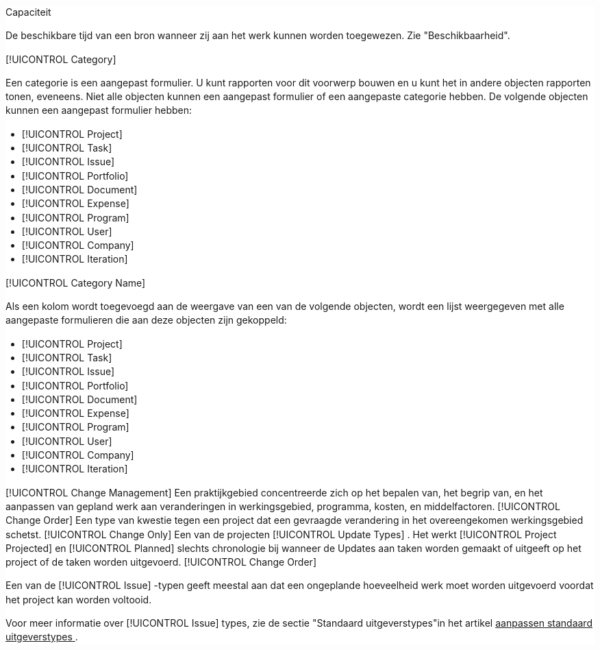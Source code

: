 <tr> 
   <td> <p>Capaciteit</p> </td> 
   <td> <p>De beschikbare tijd van een bron wanneer zij aan het werk kunnen worden toegewezen. Zie "Beschikbaarheid". </p></td> 
  </tr>

<tr> 
   <td> <p>[!UICONTROL Category]</p> </td> 
   <td> <p>Een categorie is een aangepast formulier. U kunt rapporten voor dit voorwerp bouwen en u kunt het in andere objecten rapporten tonen, eveneens. Niet alle objecten kunnen een aangepast formulier of een aangepaste categorie hebben. De volgende objecten kunnen een aangepast formulier hebben: <br></p> 
    <ul> 
     <li>[!UICONTROL Project]</li> 
     <li>[!UICONTROL Task]</li> 
     <li>[!UICONTROL Issue]</li> 
     <li>[!UICONTROL Portfolio]</li> 
     <li>[!UICONTROL Document]</li> 
     <li>[!UICONTROL Expense]</li> 
     <li>[!UICONTROL Program]</li> 
     <li>[!UICONTROL User]</li> 
     <li>[!UICONTROL Company]</li> 
     <li>[!UICONTROL Iteration]</li></ul> </td> 
  </tr> 
  <tr> 
   <td>[!UICONTROL Category Name]</td> 
   <td> <p>Als een kolom wordt toegevoegd aan de weergave van een van de volgende objecten, wordt een lijst weergegeven met alle aangepaste formulieren die aan deze objecten zijn gekoppeld:</p> 
    <ul> 
     <li>[!UICONTROL Project]</li> 
     <li>[!UICONTROL Task]<br></li> 
     <li>[!UICONTROL Issue]<br></li> 
     <li>[!UICONTROL Portfolio]<br></li> 
     <li>[!UICONTROL Document]<br></li> 
     <li>[!UICONTROL Expense]<br></li> 
     <li>[!UICONTROL Program]<br></li> 
     <li>[!UICONTROL User]<br></li> 
     <li>[!UICONTROL Company]</li> 
     <li>[!UICONTROL Iteration]</li> 
    </ul> </td> 
  </tr> 
  <tr data-mc-conditions=""> 
   <td>[!UICONTROL Change Management]</td> 
   <td>Een praktijkgebied concentreerde zich op het bepalen van, het begrip van, en het aanpassen van gepland werk aan veranderingen in werkingsgebied, programma, kosten, en middelfactoren.</td> 
  </tr> 
  <tr data-mc-conditions=""> 
   <td>[!UICONTROL Change Order]</td> 
   <td>Een type van kwestie tegen een project dat een gevraagde verandering in het overeengekomen werkingsgebied schetst.</td> 
  </tr> 
  <tr> 
   <td>[!UICONTROL Change Only]</td> 
   <td>Een van de projecten [!UICONTROL Update Types] . Het werkt [!UICONTROL Project Projected] en [!UICONTROL Planned] slechts chronologie bij wanneer de Updates aan taken worden gemaakt of uitgeeft op het project of de taken worden uitgevoerd.</td> 
  </tr> 
  <tr> 
   <td>[!UICONTROL Change Order]</td> 
   <td> <p>Een van de [!UICONTROL Issue] -typen geeft meestal aan dat een ongeplande hoeveelheid werk moet worden uitgevoerd voordat het project kan worden voltooid.</p> <p>Voor meer informatie over [!UICONTROL Issue] types, zie de sectie "Standaard uitgeverstypes"in het artikel <a href="../../../administration-and-setup/set-up-workfront/configure-system-defaults/customize-default-issue-types.md" class="MCXref xref"> aanpassen standaard uitgeverstypes </a>.</p> </td> 
